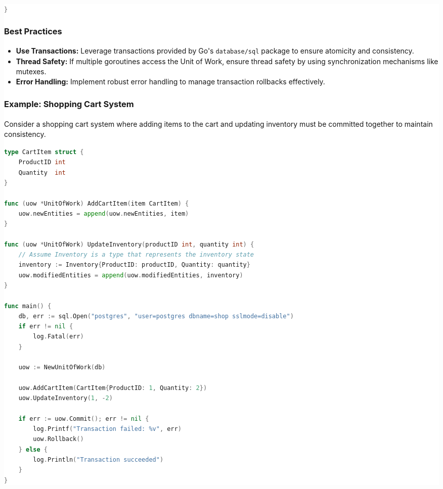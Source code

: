```go
}
```

### Best Practices

- **Use Transactions:** Leverage transactions provided by Go's `database/sql` package to ensure atomicity and consistency.
- **Thread Safety:** If multiple goroutines access the Unit of Work, ensure thread safety by using synchronization mechanisms like mutexes.
- **Error Handling:** Implement robust error handling to manage transaction rollbacks effectively.

### Example: Shopping Cart System

Consider a shopping cart system where adding items to the cart and updating inventory must be committed together to maintain consistency.

```go
type CartItem struct {
    ProductID int
    Quantity  int
}

func (uow *UnitOfWork) AddCartItem(item CartItem) {
    uow.newEntities = append(uow.newEntities, item)
}

func (uow *UnitOfWork) UpdateInventory(productID int, quantity int) {
    // Assume Inventory is a type that represents the inventory state
    inventory := Inventory{ProductID: productID, Quantity: quantity}
    uow.modifiedEntities = append(uow.modifiedEntities, inventory)
}

func main() {
    db, err := sql.Open("postgres", "user=postgres dbname=shop sslmode=disable")
    if err != nil {
        log.Fatal(err)
    }

    uow := NewUnitOfWork(db)

    uow.AddCartItem(CartItem{ProductID: 1, Quantity: 2})
    uow.UpdateInventory(1, -2)

    if err := uow.Commit(); err != nil {
        log.Printf("Transaction failed: %v", err)
        uow.Rollback()
    } else {
        log.Println("Transaction succeeded")
    }
}
```
